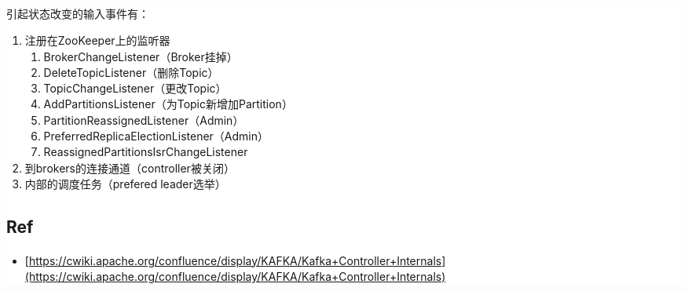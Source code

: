 引起状态改变的输入事件有：

1. 注册在ZooKeeper上的监听器
    1) BrokerChangeListener（Broker挂掉）
    2) DeleteTopicListener（删除Topic）
    3) TopicChangeListener（更改Topic）
    4) AddPartitionsListener（为Topic新增加Partition）
    5) PartitionReassignedListener（Admin）
    6) PreferredReplicaElectionListener（Admin）
    7) ReassignedPartitionsIsrChangeListener
2. 到brokers的连接通道（controller被关闭）
3. 内部的调度任务（prefered leader选举）

## Ref

* [https://cwiki.apache.org/confluence/display/KAFKA/Kafka+Controller+Internals](https://cwiki.apache.org/confluence/display/KAFKA/Kafka+Controller+Internals)


